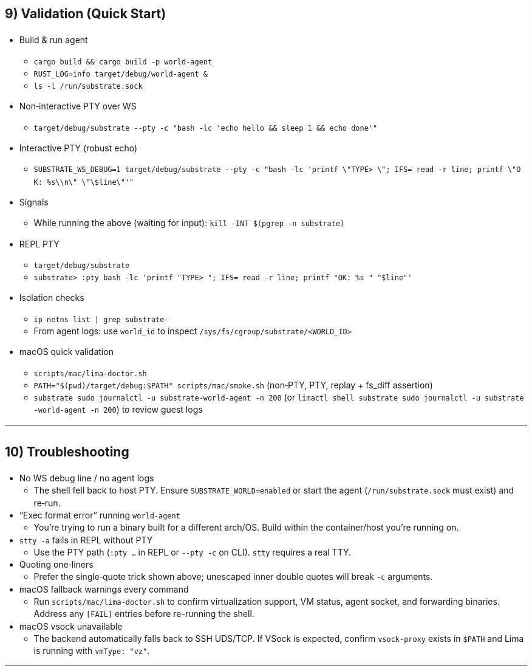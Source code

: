 
## 9) Validation (Quick Start)

- Build & run agent
  - `cargo build && cargo build -p world-agent`
  - `RUST_LOG=info target/debug/world-agent &`
  - `ls -l /run/substrate.sock`

- Non‑interactive PTY over WS
  - `target/debug/substrate --pty -c "bash -lc 'echo hello && sleep 1 && echo done'"`

- Interactive PTY (robust echo)
  - `SUBSTRATE_WS_DEBUG=1 target/debug/substrate --pty -c "bash -lc 'printf \"TYPE> \"; IFS= read -r line; printf \"OK: %s\\n\" \"\$line\"'"`

- Signals
  - While running the above (waiting for input): `kill -INT $(pgrep -n substrate)`

- REPL PTY
  - `target/debug/substrate`
  - `substrate> :pty bash -lc 'printf "TYPE> "; IFS= read -r line; printf "OK: %s
" "$line"'`

- Isolation checks
  - `ip netns list | grep substrate-`
  - From agent logs: use `world_id` to inspect `/sys/fs/cgroup/substrate/<WORLD_ID>`

- macOS quick validation
  - `scripts/mac/lima-doctor.sh`
  - `PATH="$(pwd)/target/debug:$PATH" scripts/mac/smoke.sh` (non‑PTY, PTY, replay + fs_diff assertion)
  - `substrate sudo journalctl -u substrate-world-agent -n 200` (or `limactl shell substrate sudo journalctl -u substrate-world-agent -n 200`) to review guest logs

---

## 10) Troubleshooting

- No WS debug line / no agent logs
  - The shell fell back to host PTY. Ensure `SUBSTRATE_WORLD=enabled` or start the agent (`/run/substrate.sock` must exist) and re‑run.
- “Exec format error” running `world-agent`
  - You’re trying to run a binary built for a different arch/OS. Build within the container/host you’re running on.
- `stty -a` fails in REPL without PTY
  - Use the PTY path (`:pty …` in REPL or `--pty -c` on CLI). `stty` requires a real TTY.
- Quoting one‑liners
  - Prefer the single‑quote trick shown above; unescaped inner double quotes will break `-c` arguments.
- macOS fallback warnings every command
  - Run `scripts/mac/lima-doctor.sh` to confirm virtualization support, VM status, agent socket, and forwarding binaries. Address any `[FAIL]` entries before re-running the shell.
- macOS vsock unavailable
  - The backend automatically falls back to SSH UDS/TCP. If VSock is expected, confirm `vsock-proxy` exists in `$PATH` and Lima is running with `vmType: "vz"`.

---